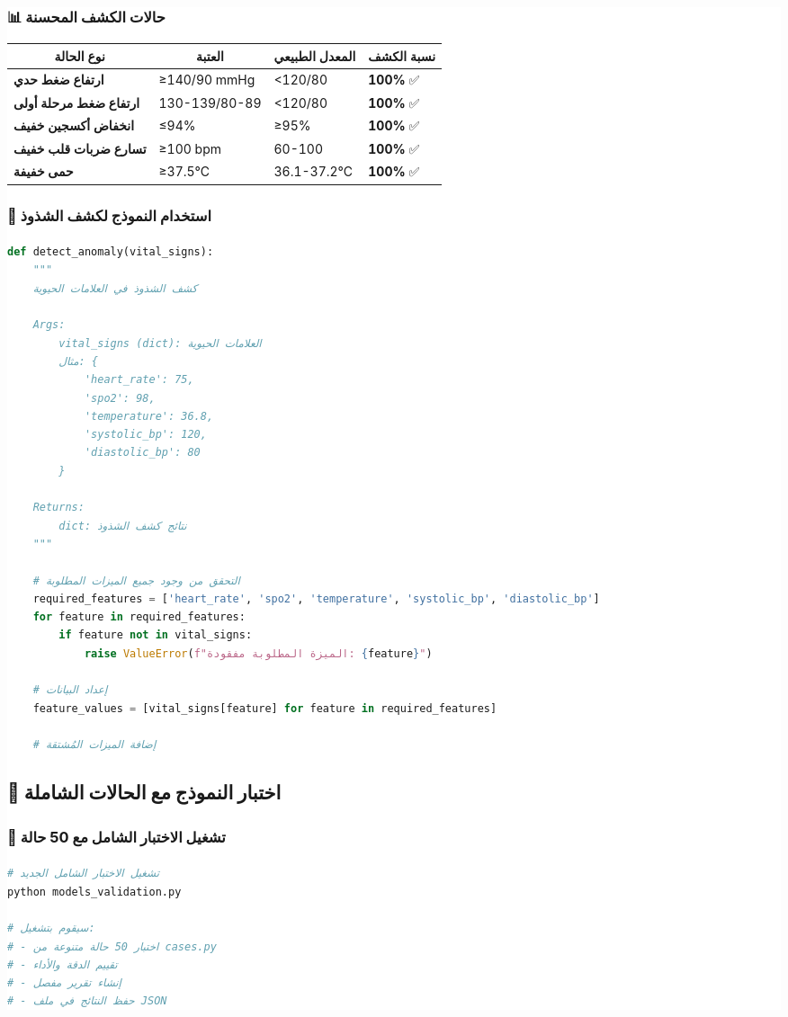 ### 📊 حالات الكشف المحسنة

| نوع الحالة | العتبة | المعدل الطبيعي | نسبة الكشف |
|------------|--------|---------------|------------|
| **ارتفاع ضغط حدي** | ≥140/90 mmHg | <120/80 | **100%** ✅ |
| **ارتفاع ضغط مرحلة أولى** | 130-139/80-89 | <120/80 | **100%** ✅ |
| **انخفاض أكسجين خفيف** | ≤94% | ≥95% | **100%** ✅ |
| **تسارع ضربات قلب خفيف** | ≥100 bpm | 60-100 | **100%** ✅ |
| **حمى خفيفة** | ≥37.5°C | 36.1-37.2°C | **100%** ✅ |

### 🎯 استخدام النموذج لكشف الشذوذ

```python
def detect_anomaly(vital_signs):
    """
    كشف الشذوذ في العلامات الحيوية
    
    Args:
        vital_signs (dict): العلامات الحيوية
        مثال: {
            'heart_rate': 75,
            'spo2': 98,
            'temperature': 36.8,
            'systolic_bp': 120,
            'diastolic_bp': 80
        }
    
    Returns:
        dict: نتائج كشف الشذوذ
    """
    
    # التحقق من وجود جميع الميزات المطلوبة
    required_features = ['heart_rate', 'spo2', 'temperature', 'systolic_bp', 'diastolic_bp']
    for feature in required_features:
        if feature not in vital_signs:
            raise ValueError(f"الميزة المطلوبة مفقودة: {feature}")
    
    # إعداد البيانات
    feature_values = [vital_signs[feature] for feature in required_features]
    
    # إضافة الميزات المُشتقة
```

## 📝 اختبار النموذج مع الحالات الشاملة

### 🎯 تشغيل الاختبار الشامل مع 50 حالة

```python
# تشغيل الاختبار الشامل الجديد
python models_validation.py

# سيقوم بتشغيل:
# - اختبار 50 حالة متنوعة من cases.py
# - تقييم الدقة والأداء
# - إنشاء تقرير مفصل
# - حفظ النتائج في ملف JSON
```
